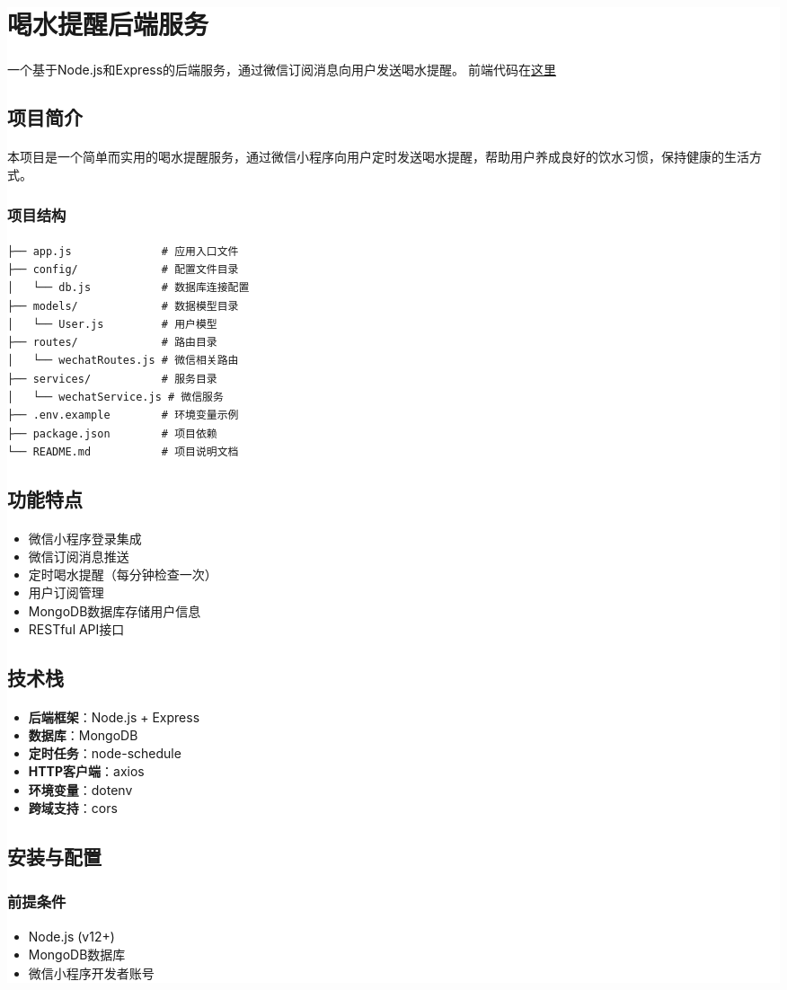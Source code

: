 # 喝水提醒后端服务

一个基于Node.js和Express的后端服务，通过微信订阅消息向用户发送喝水提醒。
前端代码在[这里](https://github.com/cyan0714/wx-mp-drink-water)

## 项目简介

本项目是一个简单而实用的喝水提醒服务，通过微信小程序向用户定时发送喝水提醒，帮助用户养成良好的饮水习惯，保持健康的生活方式。

### 项目结构

```
├── app.js              # 应用入口文件
├── config/             # 配置文件目录
│   └── db.js           # 数据库连接配置
├── models/             # 数据模型目录
│   └── User.js         # 用户模型
├── routes/             # 路由目录
│   └── wechatRoutes.js # 微信相关路由
├── services/           # 服务目录
│   └── wechatService.js # 微信服务
├── .env.example        # 环境变量示例
├── package.json        # 项目依赖
└── README.md           # 项目说明文档
```

## 功能特点

- 微信小程序登录集成
- 微信订阅消息推送
- 定时喝水提醒（每分钟检查一次）
- 用户订阅管理
- MongoDB数据库存储用户信息
- RESTful API接口

## 技术栈

- **后端框架**：Node.js + Express
- **数据库**：MongoDB
- **定时任务**：node-schedule
- **HTTP客户端**：axios
- **环境变量**：dotenv
- **跨域支持**：cors

## 安装与配置

### 前提条件

- Node.js (v12+)
- MongoDB数据库
- 微信小程序开发者账号
